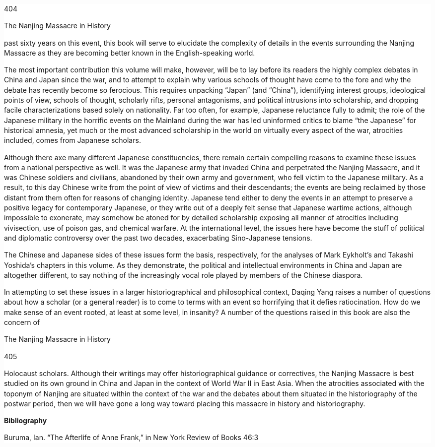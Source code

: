 404

The Nanjing Massacre in History

past sixty years on this event, this book will serve to elucidate the complexity of details in the events surrounding the Nanjing Massacre as they are becoming better known in the English-speaking world. 

The most important contribution this volume will make, however, will be to lay before its readers the highly complex debates in China and Japan since the war, and to attempt to explain why various schools of thought have come to the fore and why the debate has recently become so ferocious. This requires unpacking “Japan” \(and “China”\), identifying interest groups, ideological points of view, schools of thought, scholarly rifts, personal antagonisms, and political intrusions into scholarship, and dropping facile characterizations based solely on nationality. Far too often, for example, Japanese reluctance fully to admit; the role of the Japanese military in the horrific events on the Mainland during the war has led uninformed critics to blame “the Japanese” for historical amnesia, yet much or the most advanced scholarship in the world on virtually every aspect of the war, atrocities included, comes from Japanese scholars. 

Although there axe many different Japanese constituencies, there remain certain compelling reasons to examine these issues from a national perspective as well. It was the Japanese army that invaded China and perpetrated the Nanjing Massacre, and it was Chinese soldiers and civilians, abandoned by their own army and government, who fell victim to the Japanese military. As a result, to this day Chinese write from the point of view of victims and their descendants; the events are being reclaimed by those distant from them often for reasons of changing identity. Japanese tend either to deny the events in an attempt to preserve a positive legacy for contemporary Japanese, or they write out of a deeply felt sense that Japanese wartime actions, although impossible to exonerate, may somehow be atoned for by detailed scholarship exposing all manner of atrocities including vivisection, use of poison gas, and chemical warfare. At the international level, the issues here have become the stuff of political and diplomatic controversy over the past two decades, exacerbating Sino-Japanese tensions. 

The Chinese and Japanese sides of these issues form the basis, respectively, for the analyses of Mark Eykholt’s and Takashi Yoshida’s chapters in this volume. As they demonstrate, the political and intellectual environments in China and Japan are altogether different, to say nothing of the increasingly vocal role played by members of the Chinese diaspora. 

In attempting to set these issues in a larger historiographical and philosophical context, Daqing Yang raises a number of questions about how a scholar \(or a general reader\) is to come to terms with an event so horrifying that it defies ratiocination. How do we make sense of an event rooted, at least at some level, in insanity? A number of the questions raised in this book are also the concern of 

The Nanjing Massacre in History

405

Holocaust scholars. Although their writings may offer historiographical guidance or correctives, the Nanjing Massacre is best studied on its own ground in China and Japan in the context of World War II in East Asia. When the atrocities associated with the toponym of Nanjing are situated within the context of the war and the debates about them situated in the historiography of the postwar period, then we will have gone a long way toward placing this massacre in history and historiography. 

**Bibliography**

Buruma, Ian. “The Afterlife of Anne Frank,” in New York Review of Books  46:3 
